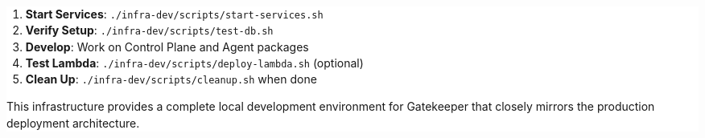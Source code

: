 1. **Start Services**: `./infra-dev/scripts/start-services.sh`
2. **Verify Setup**: `./infra-dev/scripts/test-db.sh`
3. **Develop**: Work on Control Plane and Agent packages
4. **Test Lambda**: `./infra-dev/scripts/deploy-lambda.sh` (optional)
5. **Clean Up**: `./infra-dev/scripts/cleanup.sh` when done

This infrastructure provides a complete local development environment for Gatekeeper that closely mirrors the production deployment architecture.